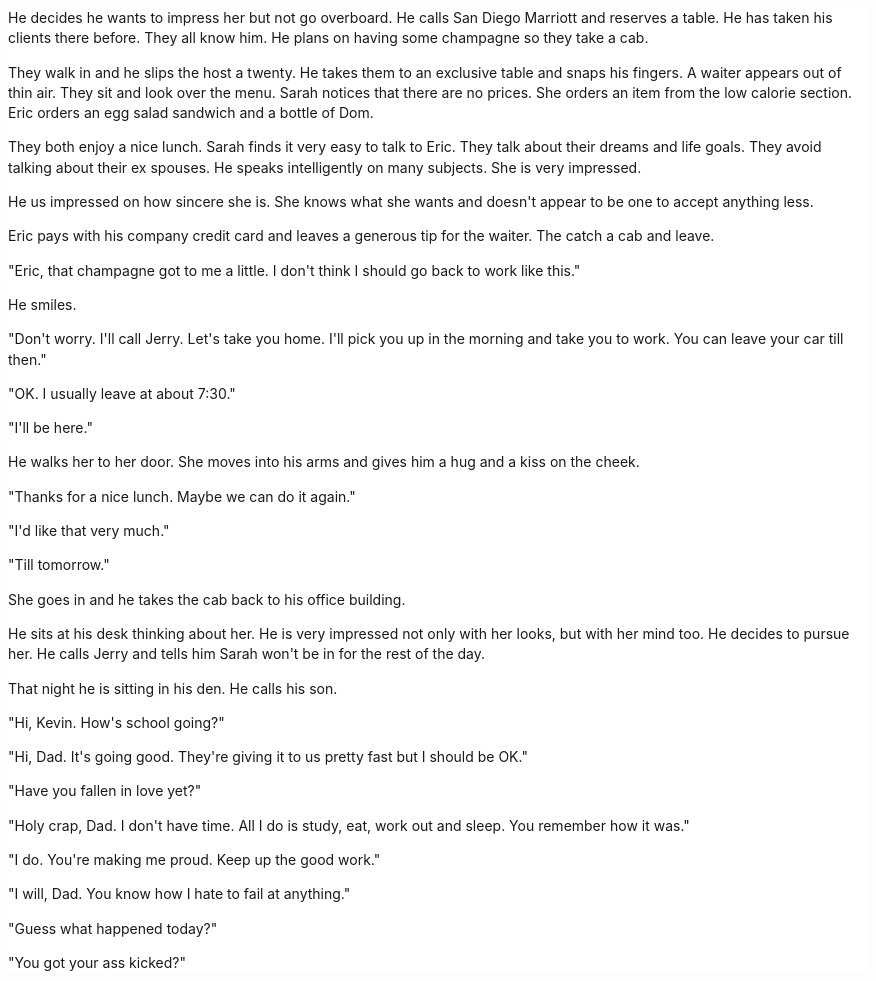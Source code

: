  He decides he wants to impress her but not go overboard. He calls San Diego Marriott and reserves a table. He has taken his clients there before. They all know him. He plans on having some champagne so they take a cab. 

 They walk in and he slips the host a twenty. He takes them to an exclusive table and snaps his fingers. A waiter appears out of thin air. They sit and look over the menu. Sarah notices that there are no prices. She orders an item from the low calorie section. Eric orders an egg salad sandwich and a bottle of Dom. 

 They both enjoy a nice lunch. Sarah finds it very easy to talk to Eric. They talk about their dreams and life goals. They avoid talking about their ex spouses. He speaks intelligently on many subjects. She is very impressed. 

 He us impressed on how sincere she is. She knows what she wants and doesn't appear to be one to accept anything less. 

 Eric pays with his company credit card and leaves a generous tip for the waiter. The catch a cab and leave. 

 "Eric, that champagne got to me a little. I don't think I should go back to work like this." 

 He smiles. 

 "Don't worry. I'll call Jerry. Let's take you home. I'll pick you up in the morning and take you to work. You can leave your car till then." 

 "OK. I usually leave at about 7:30." 

 "I'll be here." 

 He walks her to her door. She moves into his arms and gives him a hug and a kiss on the cheek. 

 "Thanks for a nice lunch. Maybe we can do it again." 

 "I'd like that very much." 

 "Till tomorrow." 

 She goes in and he takes the cab back to his office building. 

 He sits at his desk thinking about her. He is very impressed not only with her looks, but with her mind too. He decides to pursue her. He calls Jerry and tells him Sarah won't be in for the rest of the day. 

 That night he is sitting in his den. He calls his son. 

 "Hi, Kevin. How's school going?" 

 "Hi, Dad. It's going good. They're giving it to us pretty fast but I should be OK." 

 "Have you fallen in love yet?" 

 "Holy crap, Dad. I don't have time. All I do is study, eat, work out and sleep. You remember how it was." 

 "I do. You're making me proud. Keep up the good work." 

 "I will, Dad. You know how I hate to fail at anything." 

 "Guess what happened today?" 

 "You got your ass kicked?" 
